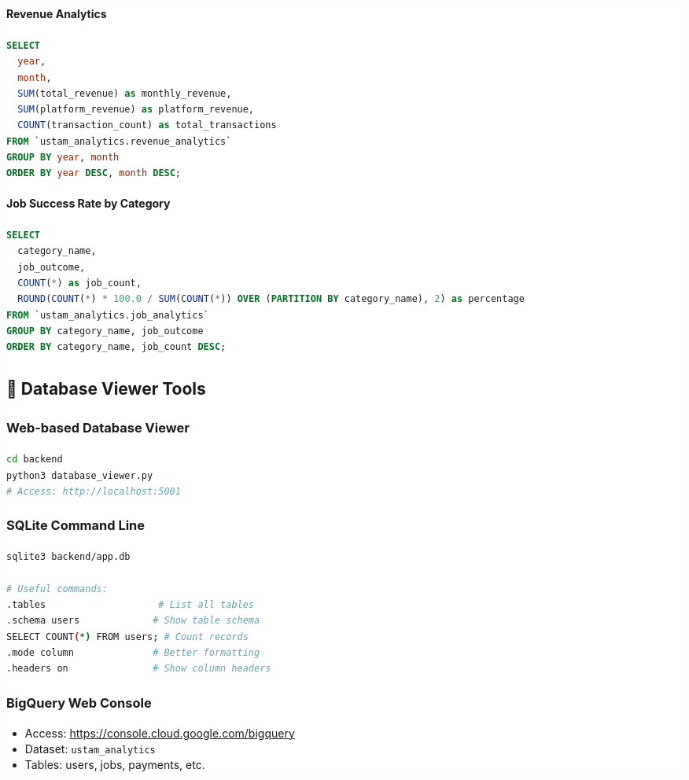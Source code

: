 #### Revenue Analytics
```sql
SELECT 
  year,
  month,
  SUM(total_revenue) as monthly_revenue,
  SUM(platform_revenue) as platform_revenue,
  COUNT(transaction_count) as total_transactions
FROM `ustam_analytics.revenue_analytics`
GROUP BY year, month
ORDER BY year DESC, month DESC;
```

#### Job Success Rate by Category
```sql
SELECT 
  category_name,
  job_outcome,
  COUNT(*) as job_count,
  ROUND(COUNT(*) * 100.0 / SUM(COUNT(*)) OVER (PARTITION BY category_name), 2) as percentage
FROM `ustam_analytics.job_analytics`
GROUP BY category_name, job_outcome
ORDER BY category_name, job_count DESC;
```

## 🔧 Database Viewer Tools

### Web-based Database Viewer
```bash
cd backend
python3 database_viewer.py
# Access: http://localhost:5001
```

### SQLite Command Line
```bash
sqlite3 backend/app.db

# Useful commands:
.tables                    # List all tables
.schema users             # Show table schema
SELECT COUNT(*) FROM users; # Count records
.mode column              # Better formatting
.headers on               # Show column headers
```

### BigQuery Web Console
- Access: https://console.cloud.google.com/bigquery
- Dataset: `ustam_analytics`
- Tables: users, jobs, payments, etc.
